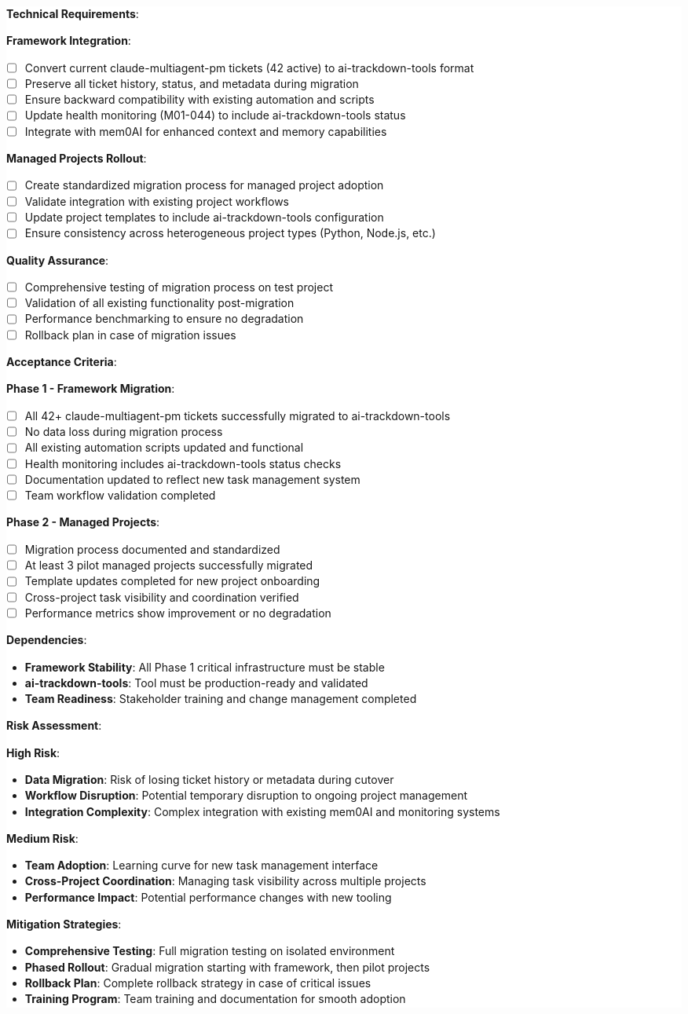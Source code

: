 **Technical Requirements**:

**Framework Integration**:
- [ ] Convert current claude-multiagent-pm tickets (42 active) to ai-trackdown-tools format
- [ ] Preserve all ticket history, status, and metadata during migration
- [ ] Ensure backward compatibility with existing automation and scripts
- [ ] Update health monitoring (M01-044) to include ai-trackdown-tools status
- [ ] Integrate with mem0AI for enhanced context and memory capabilities

**Managed Projects Rollout**:
- [ ] Create standardized migration process for managed project adoption
- [ ] Validate integration with existing project workflows
- [ ] Update project templates to include ai-trackdown-tools configuration
- [ ] Ensure consistency across heterogeneous project types (Python, Node.js, etc.)

**Quality Assurance**:
- [ ] Comprehensive testing of migration process on test project
- [ ] Validation of all existing functionality post-migration
- [ ] Performance benchmarking to ensure no degradation
- [ ] Rollback plan in case of migration issues

**Acceptance Criteria**:

**Phase 1 - Framework Migration**:
- [ ] All 42+ claude-multiagent-pm tickets successfully migrated to ai-trackdown-tools
- [ ] No data loss during migration process
- [ ] All existing automation scripts updated and functional
- [ ] Health monitoring includes ai-trackdown-tools status checks
- [ ] Documentation updated to reflect new task management system
- [ ] Team workflow validation completed

**Phase 2 - Managed Projects**:
- [ ] Migration process documented and standardized
- [ ] At least 3 pilot managed projects successfully migrated
- [ ] Template updates completed for new project onboarding
- [ ] Cross-project task visibility and coordination verified
- [ ] Performance metrics show improvement or no degradation

**Dependencies**:
- **Framework Stability**: All Phase 1 critical infrastructure must be stable
- **ai-trackdown-tools**: Tool must be production-ready and validated
- **Team Readiness**: Stakeholder training and change management completed

**Risk Assessment**:

**High Risk**:
- **Data Migration**: Risk of losing ticket history or metadata during cutover
- **Workflow Disruption**: Potential temporary disruption to ongoing project management
- **Integration Complexity**: Complex integration with existing mem0AI and monitoring systems

**Medium Risk**:
- **Team Adoption**: Learning curve for new task management interface
- **Cross-Project Coordination**: Managing task visibility across multiple projects
- **Performance Impact**: Potential performance changes with new tooling

**Mitigation Strategies**:
- **Comprehensive Testing**: Full migration testing on isolated environment
- **Phased Rollout**: Gradual migration starting with framework, then pilot projects
- **Rollback Plan**: Complete rollback strategy in case of critical issues
- **Training Program**: Team training and documentation for smooth adoption
